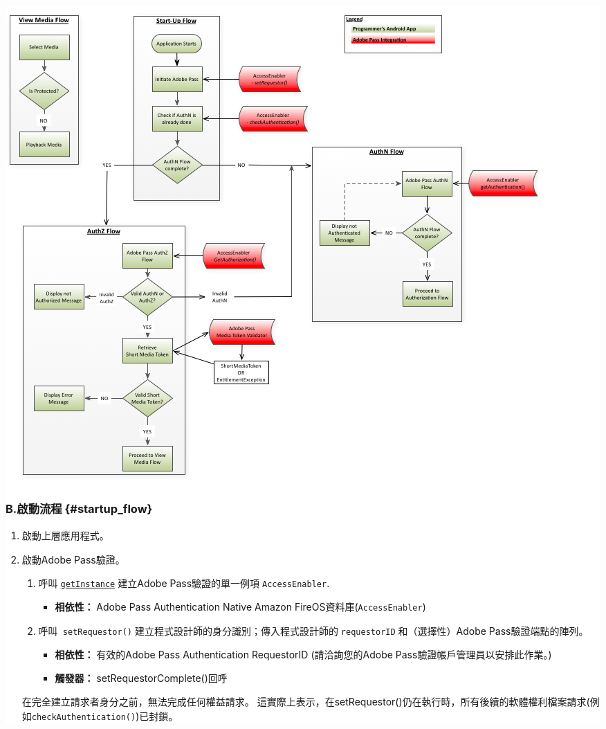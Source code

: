 ![](assets/android-entitlement-flows.png)


### B.啟動流程 {#startup_flow}

1. 啟動上層應用程式。
1. 啟動Adobe Pass驗證。

   1. 呼叫 [`getInstance`](#$getInstance) 建立Adobe Pass驗證的單一例項 `AccessEnabler`.

      - **相依性：** Adobe Pass Authentication Native Amazon FireOS資料庫(`AccessEnabler`)

   1. 呼叫` setRequestor()` 建立程式設計師的身分識別；傳入程式設計師的 `requestorID` 和（選擇性）Adobe Pass驗證端點的陣列。

      - **相依性：** 有效的Adobe Pass Authentication RequestorID (請洽詢您的Adobe Pass驗證帳戶管理員以安排此作業。)

      - **觸發器：** setRequestorComplete()回呼

   在完全建立請求者身分之前，無法完成任何權益請求。 這實際上表示，在setRequestor()仍在執行時，所有後續的軟體權利檔案請求(例如`checkAuthentication()`)已封鎖。
